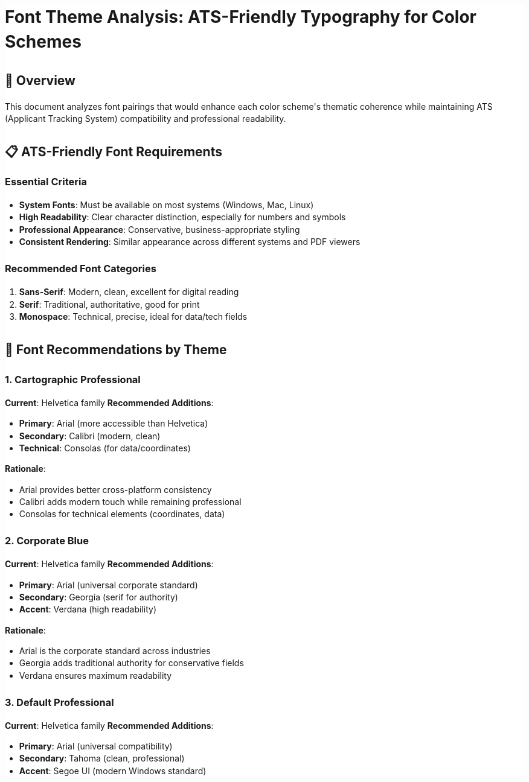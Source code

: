 # Font Theme Analysis: ATS-Friendly Typography for Color Schemes

## 🎯 Overview

This document analyzes font pairings that would enhance each color scheme's thematic coherence while maintaining ATS (Applicant Tracking System) compatibility and professional readability.

## 📋 ATS-Friendly Font Requirements

### Essential Criteria
- **System Fonts**: Must be available on most systems (Windows, Mac, Linux)
- **High Readability**: Clear character distinction, especially for numbers and symbols
- **Professional Appearance**: Conservative, business-appropriate styling
- **Consistent Rendering**: Similar appearance across different systems and PDF viewers

### Recommended Font Categories
1. **Sans-Serif**: Modern, clean, excellent for digital reading
2. **Serif**: Traditional, authoritative, good for print
3. **Monospace**: Technical, precise, ideal for data/tech fields

## 🎨 Font Recommendations by Theme

### 1. **Cartographic Professional**
**Current**: Helvetica family
**Recommended Additions**:
- **Primary**: Arial (more accessible than Helvetica)
- **Secondary**: Calibri (modern, clean)
- **Technical**: Consolas (for data/coordinates)

**Rationale**: 
- Arial provides better cross-platform consistency
- Calibri adds modern touch while remaining professional
- Consolas for technical elements (coordinates, data)

### 2. **Corporate Blue**
**Current**: Helvetica family
**Recommended Additions**:
- **Primary**: Arial (universal corporate standard)
- **Secondary**: Georgia (serif for authority)
- **Accent**: Verdana (high readability)

**Rationale**:
- Arial is the corporate standard across industries
- Georgia adds traditional authority for conservative fields
- Verdana ensures maximum readability

### 3. **Default Professional**
**Current**: Helvetica family
**Recommended Additions**:
- **Primary**: Arial (universal compatibility)
- **Secondary**: Tahoma (clean, professional)
- **Accent**: Segoe UI (modern Windows standard)
